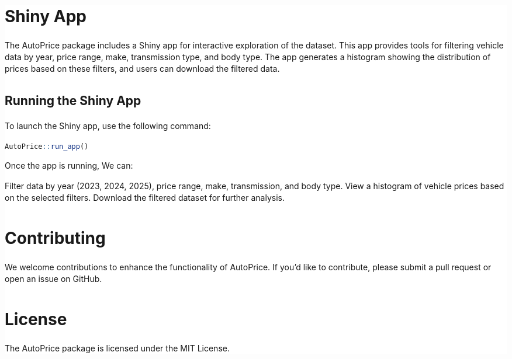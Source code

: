 # Shiny App

The AutoPrice package includes a Shiny app for interactive exploration
of the dataset. This app provides tools for filtering vehicle data by
year, price range, make, transmission type, and body type. The app
generates a histogram showing the distribution of prices based on these
filters, and users can download the filtered data.

## Running the Shiny App

To launch the Shiny app, use the following command:

``` r
AutoPrice::run_app()
```

Once the app is running, We can:

Filter data by year (2023, 2024, 2025), price range, make, transmission,
and body type. View a histogram of vehicle prices based on the selected
filters. Download the filtered dataset for further analysis.

# Contributing

We welcome contributions to enhance the functionality of AutoPrice. If
you’d like to contribute, please submit a pull request or open an issue
on GitHub.

# License

The AutoPrice package is licensed under the MIT License.
